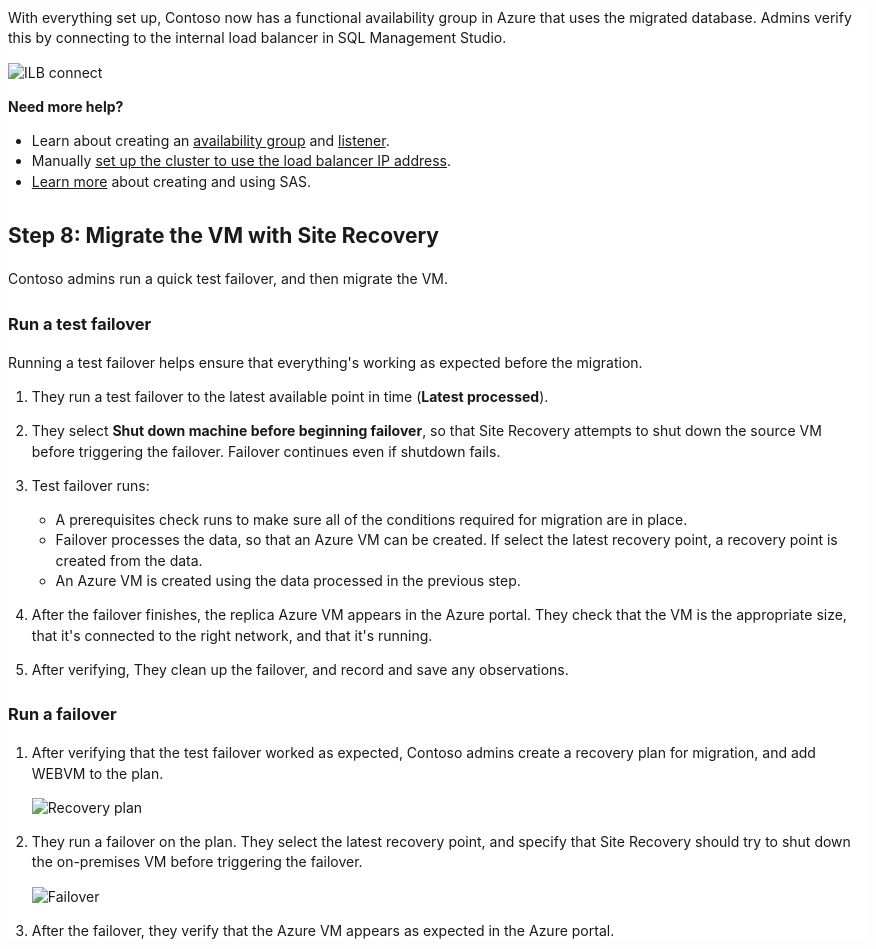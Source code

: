 With everything set up, Contoso now has a functional availability group in Azure that uses the migrated database. Admins verify this by connecting to the internal load balancer in SQL Management Studio.

![ILB connect](media/contoso-migration-rehost-vm-sql-ag/ilb-connect.png)

**Need more help?**
- Learn about creating an [availability group](https://docs.microsoft.com/azure/virtual-machines/windows/sql/virtual-machines-windows-portal-sql-availability-group-tutorial#create-the-availability-group) and [listener](https://docs.microsoft.com/azure/virtual-machines/windows/sql/virtual-machines-windows-portal-sql-availability-group-tutorial#configure-listener).
- Manually [set up the cluster to use the load balancer IP address](https://docs.microsoft.com/azure/virtual-machines/windows/sql/virtual-machines-windows-portal-sql-alwayson-int-listener#configure-the-cluster-to-use-the-load-balancer-ip-address).
- [Learn more](https://docs.microsoft.com/azure/storage/blobs/storage-dotnet-shared-access-signature-part-2) about creating and using SAS.


## Step 8: Migrate the VM with Site Recovery

Contoso admins run a quick test failover, and then migrate the VM.

### Run a test failover

Running a test failover helps ensure that everything's working as expected before the migration. 

1. They run a test failover to the latest available point in time (**Latest processed**).
2. They select **Shut down machine before beginning failover**, so that Site Recovery attempts to shut down the source VM before triggering the failover. Failover continues even if shutdown fails. 
3. Test failover runs: 

    - A prerequisites check runs to make sure all of the conditions required for migration are in place.
    - Failover processes the data, so that an Azure VM can be created. If select the latest recovery point, a recovery point is created from the data.
    - An Azure VM is created using the data processed in the previous step.

3. After the failover finishes, the replica Azure VM appears in the Azure portal. They check that the VM is the appropriate size, that it's connected to the right network, and that it's running. 
4. After verifying, They clean up the failover, and record and save any observations. 

### Run a failover

1. After verifying that the test failover worked as expected, Contoso admins create a recovery plan for migration, and add WEBVM to the plan.

     ![Recovery plan](./media/contoso-migration-rehost-vm-sql-ag/recovery-plan.png)

2. They run a failover on the plan. They select the latest recovery point, and specify that Site Recovery should try to shut down the on-premises VM before triggering the failover.

    ![Failover](./media/contoso-migration-rehost-vm-sql-ag/failover1.png)

3. After the failover, they verify that the Azure VM appears as expected in the Azure portal.

